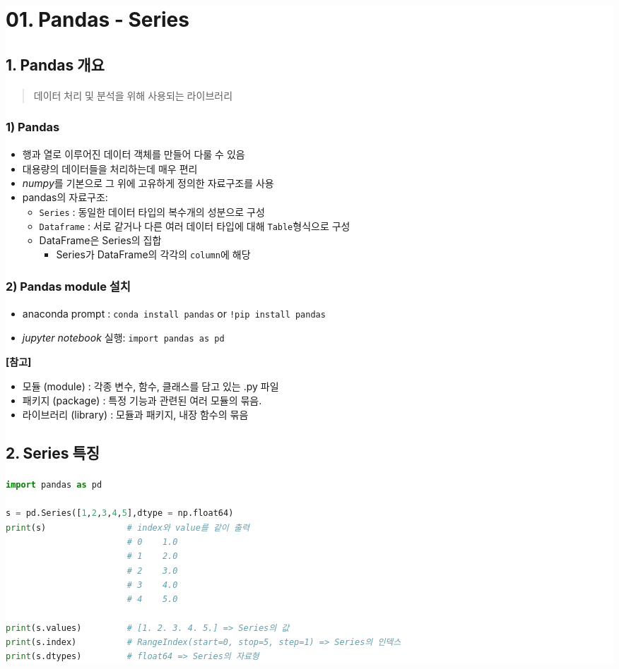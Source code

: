 # 01. Pandas - Series





## 1. Pandas 개요

> 데이터 처리 및 분석을 위해 사용되는 라이브러리





### 1) Pandas 

- 행과 열로 이루어진 데이터 객체를 만들어 다룰 수 있음
- 대용량의 데이터들을 처리하는데 매우 편리
- *numpy*를 기본으로 그 위에 고유하게 정의한 자료구조를 사용
- pandas의 자료구조:
  - `Series` : 동일한 데이터 타입의 복수개의 성분으로 구성
  - `Dataframe` : 서로 같거나 다른 여러 데이터 타입에 대해 `Table`형식으로 구성
  - DataFrame은 Series의 집합 
    - Series가 DataFrame의 각각의 `column`에 해당





### 2) Pandas module 설치

* anaconda prompt : `conda install pandas` or `!pip install pandas`

* *jupyter notebook* 실행: `import pandas as pd`





**[참고]**

* 모듈 (module) : 각종 변수, 함수, 클래스를 담고 있는 .py 파일
* 패키지 (package) : 특정 기능과 관련된 여러 모듈의 묶음. 
* 라이브러리 (library) : 모듈과 패키지, 내장 함수의 묶음







## 2. Series 특징



```python
import pandas as pd

s = pd.Series([1,2,3,4,5],dtype = np.float64)
print(s) 				# index와 value를 같이 출력
						# 0    1.0
						# 1    2.0
						# 2    3.0
						# 3    4.0
						# 4    5.0

print(s.values)			# [1. 2. 3. 4. 5.] => Series의 값    
print(s.index)			# RangeIndex(start=0, stop=5, step=1) => Series의 인덱스
print(s.dtypes)			# float64 => Series의 자료형
```
